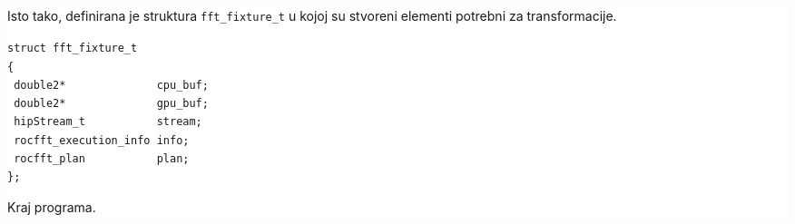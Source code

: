 Isto tako, definirana je struktura `fft_fixture_t` u kojoj su stvoreni elementi potrebni za transformacije.

```
struct fft_fixture_t
{
 double2*              cpu_buf;
 double2*              gpu_buf;
 hipStream_t           stream;
 rocfft_execution_info info;
 rocfft_plan           plan;
};
```

Kraj programa.
